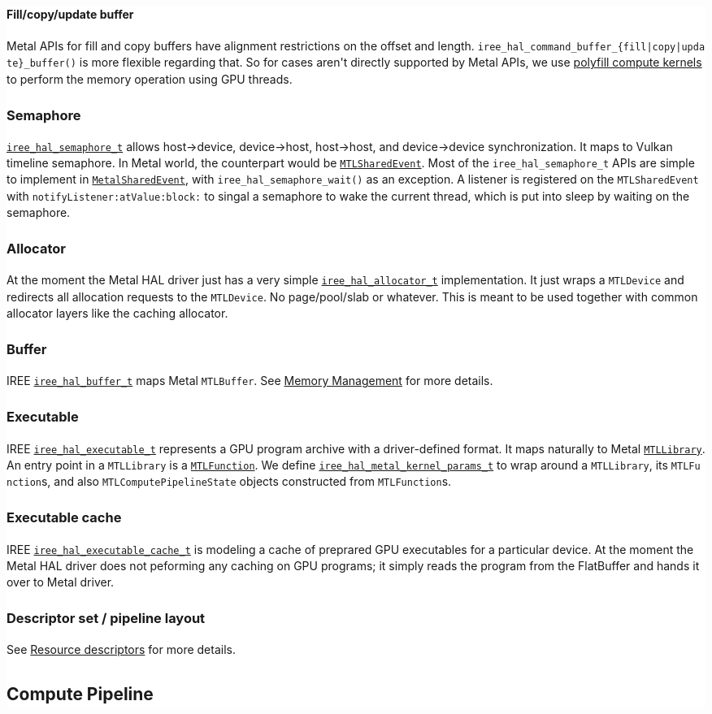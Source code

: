 #### Fill/copy/update buffer

Metal APIs for fill and copy buffers have alignment restrictions on the offset
and length. `iree_hal_command_buffer_{fill|copy|update}_buffer()` is more
flexible regarding that. So for cases aren't directly supported by Metal APIs,
we use [polyfill compute kernels][metal-builtin-kernels] to perform the memory
operation using GPU threads.

### Semaphore

[`iree_hal_semaphore_t`][hal-semaphore] allows host->device, device->host, host->host,
and device->device synchronization. It maps to Vulkan timeline semaphore. In
Metal world, the counterpart would be [`MTLSharedEvent`][mtl-shared-event]. Most
of the `iree_hal_semaphore_t` APIs are simple to implement in
[`MetalSharedEvent`][metal-shared-event], with `iree_hal_semaphore_wait()` as an
exception. A listener is registered on the `MTLSharedEvent` with
`notifyListener:atValue:block:` to singal a semaphore to wake the current
thread, which is put into sleep by waiting on the semaphore.

### Allocator

At the moment the Metal HAL driver just has a very simple
[`iree_hal_allocator_t`][hal-allocator] implementation. It just wraps a `MTLDevice`
and redirects all allocation requests to the `MTLDevice`. No page/pool/slab or
whatever. This is meant to be used together with common allocator layers like the
caching allocator.

### Buffer

IREE [`iree_hal_buffer_t`][hal-buffer] maps Metal `MTLBuffer`. See
[Memory Management](#memory-management) for more details.

### Executable

IREE [`iree_hal_executable_t`][hal-executable] represents a GPU program archive with
a driver-defined format. It maps naturally to Metal [`MTLLibrary`][mtl-library].
An entry point in a `MTLLibrary` is a [`MTLFunction`][mtl-function]. We define
[`iree_hal_metal_kernel_params_t`][metal-kernel-library] to wrap around a
`MTLLibrary`, its `MTLFunction`s, and also `MTLComputePipelineState` objects
constructed from `MTLFunction`s.

### Executable cache

IREE [`iree_hal_executable_cache_t`][hal-executable-cache] is modeling a cache of
preprared GPU executables for a particular device. At the moment the Metal
HAL driver does not peforming any caching on GPU programs; it simply reads the
program from the FlatBuffer and hands it over to Metal driver.

### Descriptor set / pipeline layout

See [Resource descriptors](#resource-descriptors) for more details.

## Compute Pipeline


[metal-feature-set]: https://developer.apple.com/metal/Metal-Feature-Set-Tables.pdf
[macos-version-share]: https://gs.statcounter.com/macos-version-market-share/desktop/worldwide
[ios-version-share]: https://developer.apple.com/support/app-store/
[iree-hal]: https://github.com/openxla/iree/tree/main/runtime/src/iree/hal
[hal-allocator]: https://github.com/openxla/iree/blob/main/runtime/src/iree/hal/allocator.h
[hal-buffer]: https://github.com/openxla/iree/blob/main/runtime/src/iree/hal/buffer.h
[hal-command-buffer]: https://github.com/openxla/iree/blob/main/runtime/src/iree/hal/command_buffer.h
[hal-descriptor-set-layout]: https://github.com/openxla/iree/blob/main/runtime/src/iree/hal/pipeline_layout.h
[hal-pipeline-layout]: https://github.com/openxla/iree/blob/main/runtime/src/iree/hal/pipeline_layout.h
[hal-device]: https://github.com/openxla/iree/blob/main/runtime/src/iree/hal/device.h
[hal-driver]: https://github.com/openxla/iree/blob/main/runtime/src/iree/hal/driver.h
[hal-executable]: https://github.com/openxla/iree/blob/main/runtime/src/iree/hal/executable.h
[hal-executable-cache]: https://github.com/openxla/iree/blob/main/runtime/src/iree/hal/executable_cache.h
[hal-semaphore]: https://github.com/openxla/iree/blob/main/runtime/src/iree/hal/semaphore.h
[metal-device]: https://github.com/openxla/iree/tree/main/experimental/metal/metal_device.h
[metal-driver]: https://github.com/openxla/iree/tree/main/experimental/metal/metal_driver.h
[metal-kernel-library]: https://github.com/openxla/iree/tree/main/experimental/metal/kernel_library.h
[metal-shared-event]: https://github.com/openxla/iree/tree/main/experimental/metal/shared_event.h
[metal-spirv-target]: https://github.com/openxla/iree/tree/main/compiler/src/iree/compiler/Dialect/HAL/Target/MetalSPIRV
[metal-builtin-kernels]: https://github.com/openxla/iree/tree/main/runtime/src/iree/hal/drivers/metal/builtin/
[mtl-argument-buffer]: https://developer.apple.com/documentation/metal/buffers/about_argument_buffers?language=objc
[mtl-argument-encoder]: https://developer.apple.com/documentation/metal/mtlargumentencoder?language=objc
[mtl-buffer]: https://developer.apple.com/documentation/metal/mtlbuffer?language=objc
[mtl-command-buffer]: https://developer.apple.com/documentation/metal/mtlcommandbuffer?language=objc
[mtl-device]: https://developer.apple.com/documentation/metal/mtldevice?language=objc
[mtl-function]: https://developer.apple.com/documentation/metal/mtlfunction?language=objc
[mtl-library]: https://developer.apple.com/documentation/metal/mtllibrary?language=objc
[mtl-shared-event]: https://developer.apple.com/documentation/metal/mtlsharedevent?language=objc
[msl-spec]: https://developer.apple.com/metal/Metal-Shading-Language-Specification.pdf
[msl-cl-library]: https://developer.apple.com/documentation/metal/libraries/building_a_library_with_metal_s_command-line_tools?language=objc
[objc-arc]: https://en.wikipedia.org/wiki/Automatic_Reference_Counting
[flatbuffer]: https://google.github.io/flatbuffers/
[mmap]: https://en.wikipedia.org/wiki/Mmap
[moltenvk]: https://github.com/KhronosGroup/MoltenVK
[spirv-cross]: https://github.com/KhronosGroup/SPIRV-Cross
[vulkan-spirv-target]: https://github.com/openxla/iree/tree/main/compiler/src/iree/compiler/Dialect/HAL/Target/VulkanSPIRV
[vulkan-cmd-dispatch]: https://registry.khronos.org/vulkan/specs/1.3-extensions/man/html/vkCmdDispatch.html